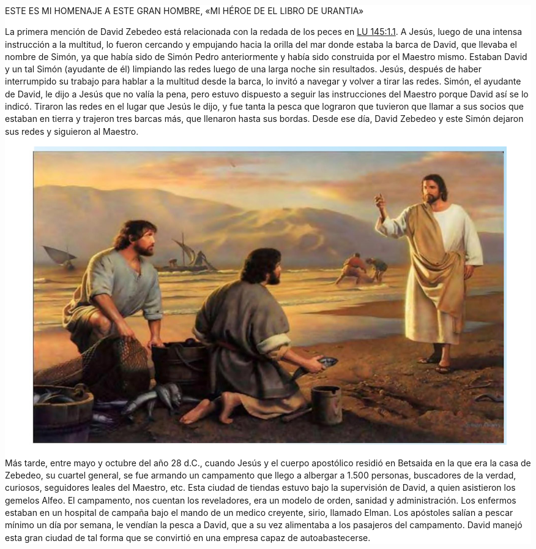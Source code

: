 ESTE ES MI HOMENAJE A ESTE GRAN HOMBRE, «MI HÉROE DE EL LIBRO DE URANTIA»

La primera mención de David Zebedeo está relacionada con la redada de los peces en <a id="a40_83"></a>[LU 145:1.1](/es/The_Urantia_Book/145#p1_1). A Jesús, luego de una intensa instrucción a la multitud, lo fueron cercando y empujando hacia la orilla del mar donde estaba la barca de David, que llevaba el nombre de Simón, ya que había sido de Simón Pedro anteriormente y había sido construida por el Maestro mismo. Estaban David y un tal Simón (ayudante de él) limpiando las redes luego de una larga noche sin resultados. Jesús, después de haber interrumpido su trabajo para hablar a la multitud desde la barca, lo invitó a navegar y volver a tirar las redes. Simón, el ayudante de David, le dijo a Jesús que no valía la pena, pero estuvo dispuesto a seguir las instrucciones del Maestro porque David así se lo indicó. Tiraron las redes en el lugar que Jesús le dijo, y fue tanta la pesca que lograron que tuvieron que llamar a sus socios que estaban en tierra y trajeron tres barcas más, que llenaron hasta sus bordas. Desde ese día, David Zebedeo y este Simón dejaron sus redes y siguieron al Maestro.

<figure id="Figure_1" class="image urantiapedia">
<img src="/image/article/Luz_y_Vida/LyV39/04.jpg">
</figure>

Más tarde, entre mayo y octubre del año 28 d.C., cuando Jesús y el cuerpo apostólico residió en Betsaida en la que era la casa de Zebedeo, su cuartel general, se fue armando un campamento que llego a albergar a 1.500 personas, buscadores de la verdad, curiosos, seguidores leales del Maestro, etc. Esta ciudad de tiendas estuvo bajo la supervisión de David, a quien asistieron los gemelos Alfeo. El campamento, nos cuentan los reveladores, era un modelo de orden, sanidad y administración. Los enfermos estaban en un hospital de campaña bajo el mando de un medico creyente, sirio, llamado Elman. Los apóstoles salían a pescar mínimo un día por semana, le vendían la pesca a David, que a su vez alimentaba a los pasajeros del campamento. David manejó esta gran ciudad de tal forma que se convirtió en una empresa capaz de autoabastecerse.
